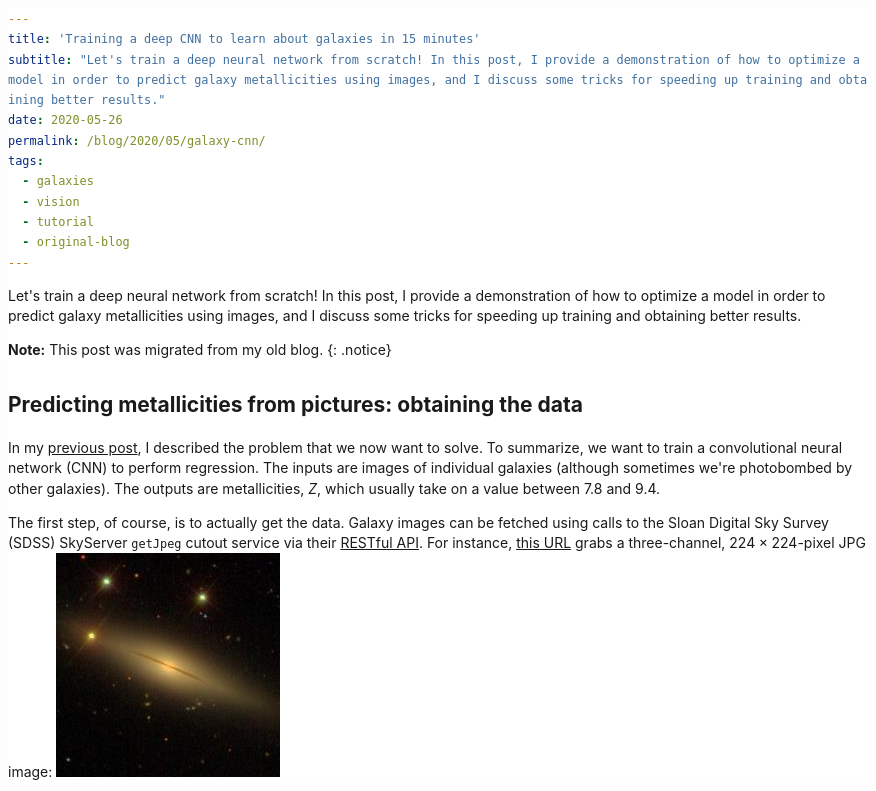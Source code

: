 ```yaml
---
title: 'Training a deep CNN to learn about galaxies in 15 minutes'
subtitle: "Let's train a deep neural network from scratch! In this post, I provide a demonstration of how to optimize a model in order to predict galaxy metallicities using images, and I discuss some tricks for speeding up training and obtaining better results."
date: 2020-05-26
permalink: /blog/2020/05/galaxy-cnn/
tags:
  - galaxies
  - vision
  - tutorial
  - original-blog
---
```



Let's train a deep neural network from scratch! In this post, I provide a demonstration of how to optimize a model in order to predict galaxy metallicities using images, and I discuss some tricks for speeding up training and obtaining better results. 

**Note:** This post was migrated from my old blog. 
{: .notice}


## Predicting metallicities from pictures: obtaining the data

In my [previous post](https://github.com/jwuphysics/blog/blob/master/_notebooks/2020-05-21-exploring-galaxies-with-deep-learning.ipynb), I described the problem that we now want to solve. To summarize, we want to train a convolutional neural network (CNN) to perform regression. The inputs are images of individual galaxies (although sometimes we're photobombed by other galaxies). The outputs are metallicities, $Z$, which usually take on a value between 7.8 and 9.4.

The first step, of course, is to actually get the data. Galaxy images can be fetched using calls to the Sloan Digital Sky Survey (SDSS) SkyServer `getJpeg` cutout service via their [RESTful API](http://skyserver.sdss.org/dr16/en/help/docs/api.aspx#imgcutout). For instance, [this URL](http://skyserver.sdss.org/dr16/SkyserverWS/ImgCutout/getjpeg?ra=39.8486&dec=1.094&scale=1&width=224&height=224) grabs a three-channel, $224 \times 224$-pixel JPG image:
![](images/sdss_example.jpg "An example galaxy at the coordinates RA = 39.8486 and Dec = 1.094")

